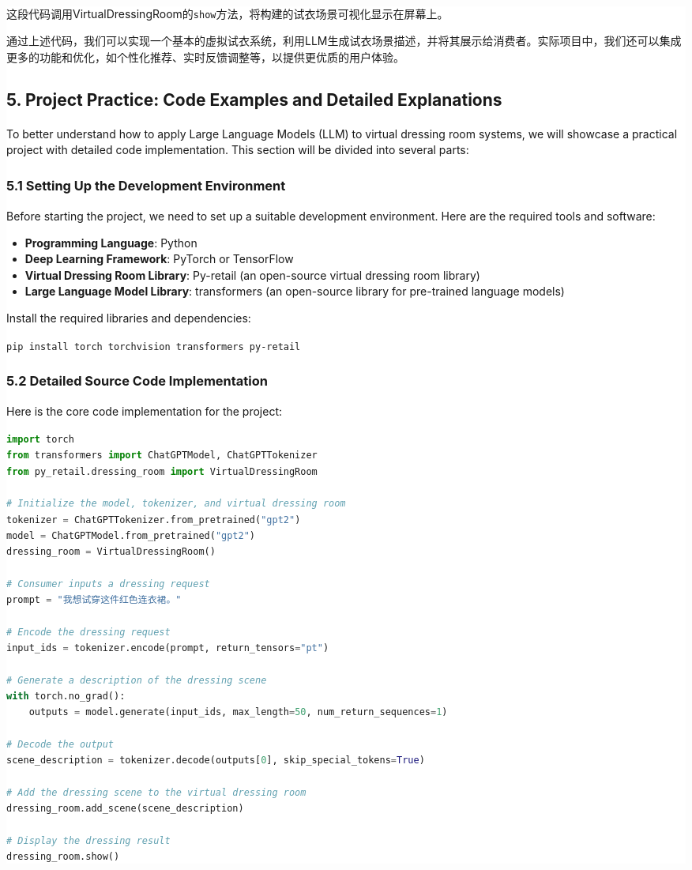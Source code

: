 这段代码调用VirtualDressingRoom的`show`方法，将构建的试衣场景可视化显示在屏幕上。

通过上述代码，我们可以实现一个基本的虚拟试衣系统，利用LLM生成试衣场景描述，并将其展示给消费者。实际项目中，我们还可以集成更多的功能和优化，如个性化推荐、实时反馈调整等，以提供更优质的用户体验。

## 5. Project Practice: Code Examples and Detailed Explanations

To better understand how to apply Large Language Models (LLM) to virtual dressing room systems, we will showcase a practical project with detailed code implementation. This section will be divided into several parts:

### 5.1 Setting Up the Development Environment

Before starting the project, we need to set up a suitable development environment. Here are the required tools and software:

- **Programming Language**: Python
- **Deep Learning Framework**: PyTorch or TensorFlow
- **Virtual Dressing Room Library**: Py-retail (an open-source virtual dressing room library)
- **Large Language Model Library**: transformers (an open-source library for pre-trained language models)

Install the required libraries and dependencies:

```bash
pip install torch torchvision transformers py-retail
```

### 5.2 Detailed Source Code Implementation

Here is the core code implementation for the project:

```python
import torch
from transformers import ChatGPTModel, ChatGPTTokenizer
from py_retail.dressing_room import VirtualDressingRoom

# Initialize the model, tokenizer, and virtual dressing room
tokenizer = ChatGPTTokenizer.from_pretrained("gpt2")
model = ChatGPTModel.from_pretrained("gpt2")
dressing_room = VirtualDressingRoom()

# Consumer inputs a dressing request
prompt = "我想试穿这件红色连衣裙。"

# Encode the dressing request
input_ids = tokenizer.encode(prompt, return_tensors="pt")

# Generate a description of the dressing scene
with torch.no_grad():
    outputs = model.generate(input_ids, max_length=50, num_return_sequences=1)

# Decode the output
scene_description = tokenizer.decode(outputs[0], skip_special_tokens=True)

# Add the dressing scene to the virtual dressing room
dressing_room.add_scene(scene_description)

# Display the dressing result
dressing_room.show()
```
